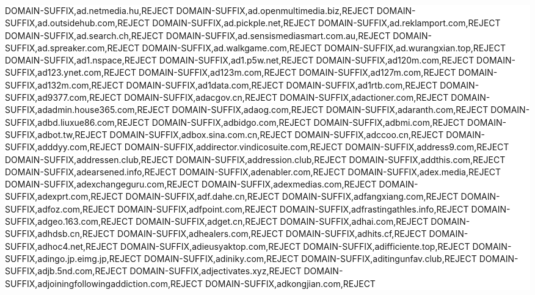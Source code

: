 DOMAIN-SUFFIX,ad.netmedia.hu,REJECT
DOMAIN-SUFFIX,ad.openmultimedia.biz,REJECT
DOMAIN-SUFFIX,ad.outsidehub.com,REJECT
DOMAIN-SUFFIX,ad.pickple.net,REJECT
DOMAIN-SUFFIX,ad.reklamport.com,REJECT
DOMAIN-SUFFIX,ad.search.ch,REJECT
DOMAIN-SUFFIX,ad.sensismediasmart.com.au,REJECT
DOMAIN-SUFFIX,ad.spreaker.com,REJECT
DOMAIN-SUFFIX,ad.walkgame.com,REJECT
DOMAIN-SUFFIX,ad.wurangxian.top,REJECT
DOMAIN-SUFFIX,ad1.nspace,REJECT
DOMAIN-SUFFIX,ad1.p5w.net,REJECT
DOMAIN-SUFFIX,ad120m.com,REJECT
DOMAIN-SUFFIX,ad123.ynet.com,REJECT
DOMAIN-SUFFIX,ad123m.com,REJECT
DOMAIN-SUFFIX,ad127m.com,REJECT
DOMAIN-SUFFIX,ad132m.com,REJECT
DOMAIN-SUFFIX,ad1data.com,REJECT
DOMAIN-SUFFIX,ad1rtb.com,REJECT
DOMAIN-SUFFIX,ad9377.com,REJECT
DOMAIN-SUFFIX,adacgov.cn,REJECT
DOMAIN-SUFFIX,adactioner.com,REJECT
DOMAIN-SUFFIX,adadmin.house365.com,REJECT
DOMAIN-SUFFIX,adaog.com,REJECT
DOMAIN-SUFFIX,adaranth.com,REJECT
DOMAIN-SUFFIX,adbd.liuxue86.com,REJECT
DOMAIN-SUFFIX,adbidgo.com,REJECT
DOMAIN-SUFFIX,adbmi.com,REJECT
DOMAIN-SUFFIX,adbot.tw,REJECT
DOMAIN-SUFFIX,adbox.sina.com.cn,REJECT
DOMAIN-SUFFIX,adccoo.cn,REJECT
DOMAIN-SUFFIX,adddyy.com,REJECT
DOMAIN-SUFFIX,addirector.vindicosuite.com,REJECT
DOMAIN-SUFFIX,address9.com,REJECT
DOMAIN-SUFFIX,addressen.club,REJECT
DOMAIN-SUFFIX,addression.club,REJECT
DOMAIN-SUFFIX,addthis.com,REJECT
DOMAIN-SUFFIX,adearsened.info,REJECT
DOMAIN-SUFFIX,adenabler.com,REJECT
DOMAIN-SUFFIX,adex.media,REJECT
DOMAIN-SUFFIX,adexchangeguru.com,REJECT
DOMAIN-SUFFIX,adexmedias.com,REJECT
DOMAIN-SUFFIX,adexprt.com,REJECT
DOMAIN-SUFFIX,adf.dahe.cn,REJECT
DOMAIN-SUFFIX,adfangxiang.com,REJECT
DOMAIN-SUFFIX,adfoz.com,REJECT
DOMAIN-SUFFIX,adfpoint.com,REJECT
DOMAIN-SUFFIX,adfrastingathles.info,REJECT
DOMAIN-SUFFIX,adgeo.163.com,REJECT
DOMAIN-SUFFIX,adget.cn,REJECT
DOMAIN-SUFFIX,adhai.com,REJECT
DOMAIN-SUFFIX,adhdsb.cn,REJECT
DOMAIN-SUFFIX,adhealers.com,REJECT
DOMAIN-SUFFIX,adhits.cf,REJECT
DOMAIN-SUFFIX,adhoc4.net,REJECT
DOMAIN-SUFFIX,adieusyaktop.com,REJECT
DOMAIN-SUFFIX,adifficiente.top,REJECT
DOMAIN-SUFFIX,adingo.jp.eimg.jp,REJECT
DOMAIN-SUFFIX,adiniky.com,REJECT
DOMAIN-SUFFIX,aditingunfav.club,REJECT
DOMAIN-SUFFIX,adjb.5nd.com,REJECT
DOMAIN-SUFFIX,adjectivates.xyz,REJECT
DOMAIN-SUFFIX,adjoiningfollowingaddiction.com,REJECT
DOMAIN-SUFFIX,adkongjian.com,REJECT